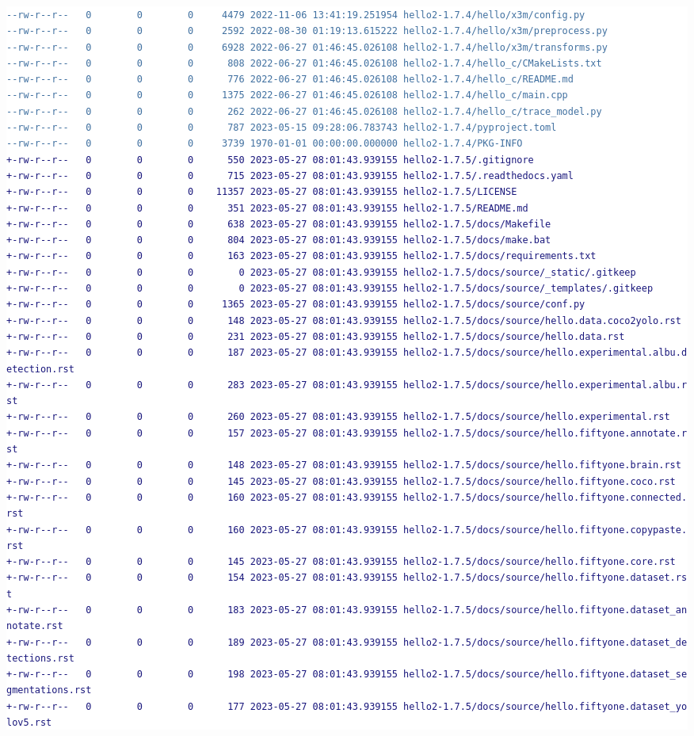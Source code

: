 ```diff
--rw-r--r--   0        0        0     4479 2022-11-06 13:41:19.251954 hello2-1.7.4/hello/x3m/config.py
--rw-r--r--   0        0        0     2592 2022-08-30 01:19:13.615222 hello2-1.7.4/hello/x3m/preprocess.py
--rw-r--r--   0        0        0     6928 2022-06-27 01:46:45.026108 hello2-1.7.4/hello/x3m/transforms.py
--rw-r--r--   0        0        0      808 2022-06-27 01:46:45.026108 hello2-1.7.4/hello_c/CMakeLists.txt
--rw-r--r--   0        0        0      776 2022-06-27 01:46:45.026108 hello2-1.7.4/hello_c/README.md
--rw-r--r--   0        0        0     1375 2022-06-27 01:46:45.026108 hello2-1.7.4/hello_c/main.cpp
--rw-r--r--   0        0        0      262 2022-06-27 01:46:45.026108 hello2-1.7.4/hello_c/trace_model.py
--rw-r--r--   0        0        0      787 2023-05-15 09:28:06.783743 hello2-1.7.4/pyproject.toml
--rw-r--r--   0        0        0     3739 1970-01-01 00:00:00.000000 hello2-1.7.4/PKG-INFO
+-rw-r--r--   0        0        0      550 2023-05-27 08:01:43.939155 hello2-1.7.5/.gitignore
+-rw-r--r--   0        0        0      715 2023-05-27 08:01:43.939155 hello2-1.7.5/.readthedocs.yaml
+-rw-r--r--   0        0        0    11357 2023-05-27 08:01:43.939155 hello2-1.7.5/LICENSE
+-rw-r--r--   0        0        0      351 2023-05-27 08:01:43.939155 hello2-1.7.5/README.md
+-rw-r--r--   0        0        0      638 2023-05-27 08:01:43.939155 hello2-1.7.5/docs/Makefile
+-rw-r--r--   0        0        0      804 2023-05-27 08:01:43.939155 hello2-1.7.5/docs/make.bat
+-rw-r--r--   0        0        0      163 2023-05-27 08:01:43.939155 hello2-1.7.5/docs/requirements.txt
+-rw-r--r--   0        0        0        0 2023-05-27 08:01:43.939155 hello2-1.7.5/docs/source/_static/.gitkeep
+-rw-r--r--   0        0        0        0 2023-05-27 08:01:43.939155 hello2-1.7.5/docs/source/_templates/.gitkeep
+-rw-r--r--   0        0        0     1365 2023-05-27 08:01:43.939155 hello2-1.7.5/docs/source/conf.py
+-rw-r--r--   0        0        0      148 2023-05-27 08:01:43.939155 hello2-1.7.5/docs/source/hello.data.coco2yolo.rst
+-rw-r--r--   0        0        0      231 2023-05-27 08:01:43.939155 hello2-1.7.5/docs/source/hello.data.rst
+-rw-r--r--   0        0        0      187 2023-05-27 08:01:43.939155 hello2-1.7.5/docs/source/hello.experimental.albu.detection.rst
+-rw-r--r--   0        0        0      283 2023-05-27 08:01:43.939155 hello2-1.7.5/docs/source/hello.experimental.albu.rst
+-rw-r--r--   0        0        0      260 2023-05-27 08:01:43.939155 hello2-1.7.5/docs/source/hello.experimental.rst
+-rw-r--r--   0        0        0      157 2023-05-27 08:01:43.939155 hello2-1.7.5/docs/source/hello.fiftyone.annotate.rst
+-rw-r--r--   0        0        0      148 2023-05-27 08:01:43.939155 hello2-1.7.5/docs/source/hello.fiftyone.brain.rst
+-rw-r--r--   0        0        0      145 2023-05-27 08:01:43.939155 hello2-1.7.5/docs/source/hello.fiftyone.coco.rst
+-rw-r--r--   0        0        0      160 2023-05-27 08:01:43.939155 hello2-1.7.5/docs/source/hello.fiftyone.connected.rst
+-rw-r--r--   0        0        0      160 2023-05-27 08:01:43.939155 hello2-1.7.5/docs/source/hello.fiftyone.copypaste.rst
+-rw-r--r--   0        0        0      145 2023-05-27 08:01:43.939155 hello2-1.7.5/docs/source/hello.fiftyone.core.rst
+-rw-r--r--   0        0        0      154 2023-05-27 08:01:43.939155 hello2-1.7.5/docs/source/hello.fiftyone.dataset.rst
+-rw-r--r--   0        0        0      183 2023-05-27 08:01:43.939155 hello2-1.7.5/docs/source/hello.fiftyone.dataset_annotate.rst
+-rw-r--r--   0        0        0      189 2023-05-27 08:01:43.939155 hello2-1.7.5/docs/source/hello.fiftyone.dataset_detections.rst
+-rw-r--r--   0        0        0      198 2023-05-27 08:01:43.939155 hello2-1.7.5/docs/source/hello.fiftyone.dataset_segmentations.rst
+-rw-r--r--   0        0        0      177 2023-05-27 08:01:43.939155 hello2-1.7.5/docs/source/hello.fiftyone.dataset_yolov5.rst
```